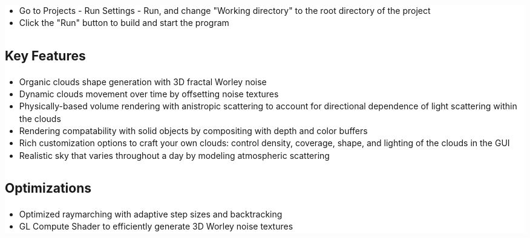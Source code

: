 - Go to Projects - Run Settings - Run, and change "Working directory" to the root directory of the project
- Click the "Run" button to build and start the program

## Key Features
- Organic clouds shape generation with 3D fractal Worley noise
- Dynamic clouds movement over time by offsetting noise textures
- Physically-based volume rendering with anistropic scattering to account for directional dependence of light scattering within the clouds
- Rendering compatability with solid objects by compositing with depth and color buffers
- Rich customization options to craft your own clouds: control density, coverage, shape, and lighting of the clouds in the GUI
- Realistic sky that varies throughout a day by modeling atmospheric scattering

## Optimizations
- Optimized raymarching with adaptive step sizes and backtracking
- GL Compute Shader to efficiently generate 3D Worley noise textures

